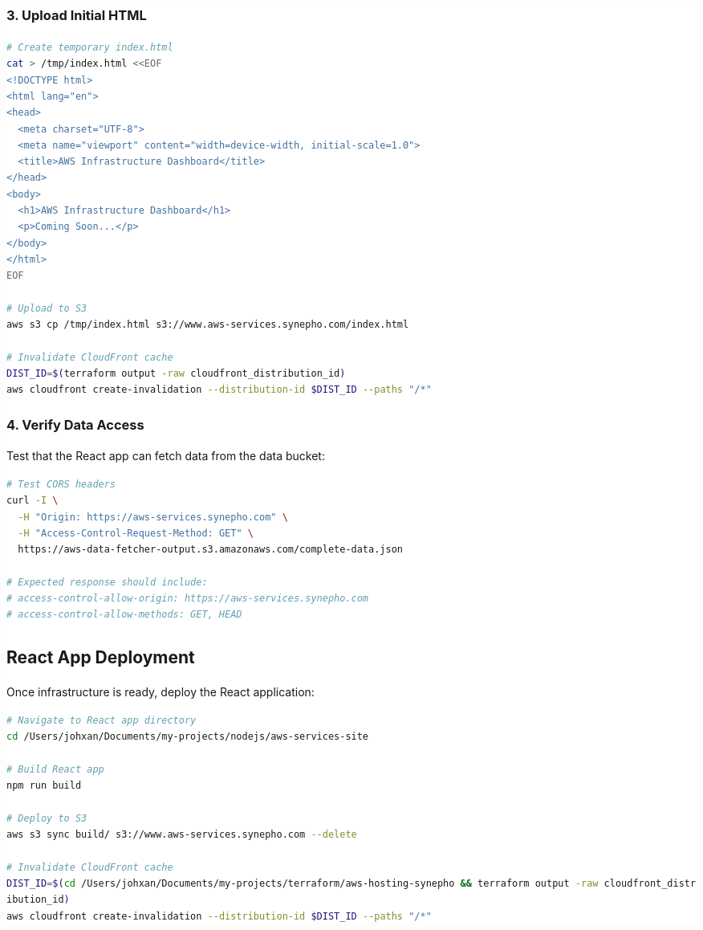 ### 3. Upload Initial HTML

```bash
# Create temporary index.html
cat > /tmp/index.html <<EOF
<!DOCTYPE html>
<html lang="en">
<head>
  <meta charset="UTF-8">
  <meta name="viewport" content="width=device-width, initial-scale=1.0">
  <title>AWS Infrastructure Dashboard</title>
</head>
<body>
  <h1>AWS Infrastructure Dashboard</h1>
  <p>Coming Soon...</p>
</body>
</html>
EOF

# Upload to S3
aws s3 cp /tmp/index.html s3://www.aws-services.synepho.com/index.html

# Invalidate CloudFront cache
DIST_ID=$(terraform output -raw cloudfront_distribution_id)
aws cloudfront create-invalidation --distribution-id $DIST_ID --paths "/*"
```

### 4. Verify Data Access

Test that the React app can fetch data from the data bucket:

```bash
# Test CORS headers
curl -I \
  -H "Origin: https://aws-services.synepho.com" \
  -H "Access-Control-Request-Method: GET" \
  https://aws-data-fetcher-output.s3.amazonaws.com/complete-data.json

# Expected response should include:
# access-control-allow-origin: https://aws-services.synepho.com
# access-control-allow-methods: GET, HEAD
```

## React App Deployment

Once infrastructure is ready, deploy the React application:

```bash
# Navigate to React app directory
cd /Users/johxan/Documents/my-projects/nodejs/aws-services-site

# Build React app
npm run build

# Deploy to S3
aws s3 sync build/ s3://www.aws-services.synepho.com --delete

# Invalidate CloudFront cache
DIST_ID=$(cd /Users/johxan/Documents/my-projects/terraform/aws-hosting-synepho && terraform output -raw cloudfront_distribution_id)
aws cloudfront create-invalidation --distribution-id $DIST_ID --paths "/*"
```
